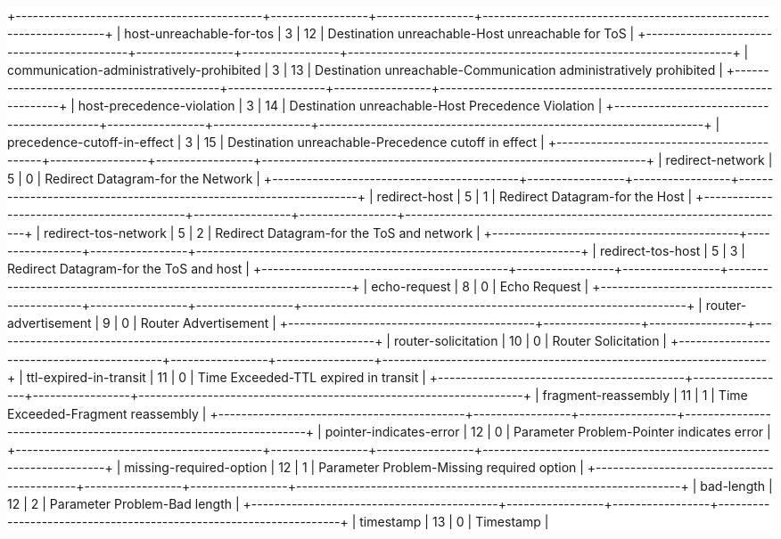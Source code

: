 +-------------------------------------------+-----------------+-----------------+-------------------------------------------------------------------+
| host-unreachable-for-tos                  | 3               | 12              | Destination unreachable-Host unreachable for ToS                  |
+-------------------------------------------+-----------------+-----------------+-------------------------------------------------------------------+
| communication-administratively-prohibited | 3               | 13              | Destination unreachable-Communication administratively prohibited |
+-------------------------------------------+-----------------+-----------------+-------------------------------------------------------------------+
| host-precedence-violation                 | 3               | 14              | Destination unreachable-Host Precedence Violation                 |
+-------------------------------------------+-----------------+-----------------+-------------------------------------------------------------------+
| precedence-cutoff-in-effect               | 3               | 15              | Destination unreachable-Precedence cutoff in effect               |
+-------------------------------------------+-----------------+-----------------+-------------------------------------------------------------------+
| redirect-network                          | 5               | 0               | Redirect Datagram-for the Network                                 |
+-------------------------------------------+-----------------+-----------------+-------------------------------------------------------------------+
| redirect-host                             | 5               | 1               | Redirect Datagram-for the Host                                    |
+-------------------------------------------+-----------------+-----------------+-------------------------------------------------------------------+
| redirect-tos-network                      | 5               | 2               | Redirect Datagram-for the ToS and network                         |
+-------------------------------------------+-----------------+-----------------+-------------------------------------------------------------------+
| redirect-tos-host                         | 5               | 3               | Redirect Datagram-for the ToS and host                            |
+-------------------------------------------+-----------------+-----------------+-------------------------------------------------------------------+
| echo-request                              | 8               | 0               | Echo Request                                                      |
+-------------------------------------------+-----------------+-----------------+-------------------------------------------------------------------+
| router-advertisement                      | 9               | 0               | Router Advertisement                                              |
+-------------------------------------------+-----------------+-----------------+-------------------------------------------------------------------+
| router-solicitation                       | 10              | 0               | Router Solicitation                                               |
+-------------------------------------------+-----------------+-----------------+-------------------------------------------------------------------+
| ttl-expired-in-transit                    | 11              | 0               | Time Exceeded-TTL expired in transit                              |
+-------------------------------------------+-----------------+-----------------+-------------------------------------------------------------------+
| fragment-reassembly                       | 11              | 1               | Time Exceeded-Fragment reassembly                                 |
+-------------------------------------------+-----------------+-----------------+-------------------------------------------------------------------+
| pointer-indicates-error                   | 12              | 0               | Parameter Problem-Pointer indicates error                         |
+-------------------------------------------+-----------------+-----------------+-------------------------------------------------------------------+
| missing-required-option                   | 12              | 1               | Parameter Problem-Missing required option                         |
+-------------------------------------------+-----------------+-----------------+-------------------------------------------------------------------+
| bad-length                                | 12              | 2               | Parameter Problem-Bad length                                      |
+-------------------------------------------+-----------------+-----------------+-------------------------------------------------------------------+
| timestamp                                 | 13              | 0               | Timestamp                                                         |